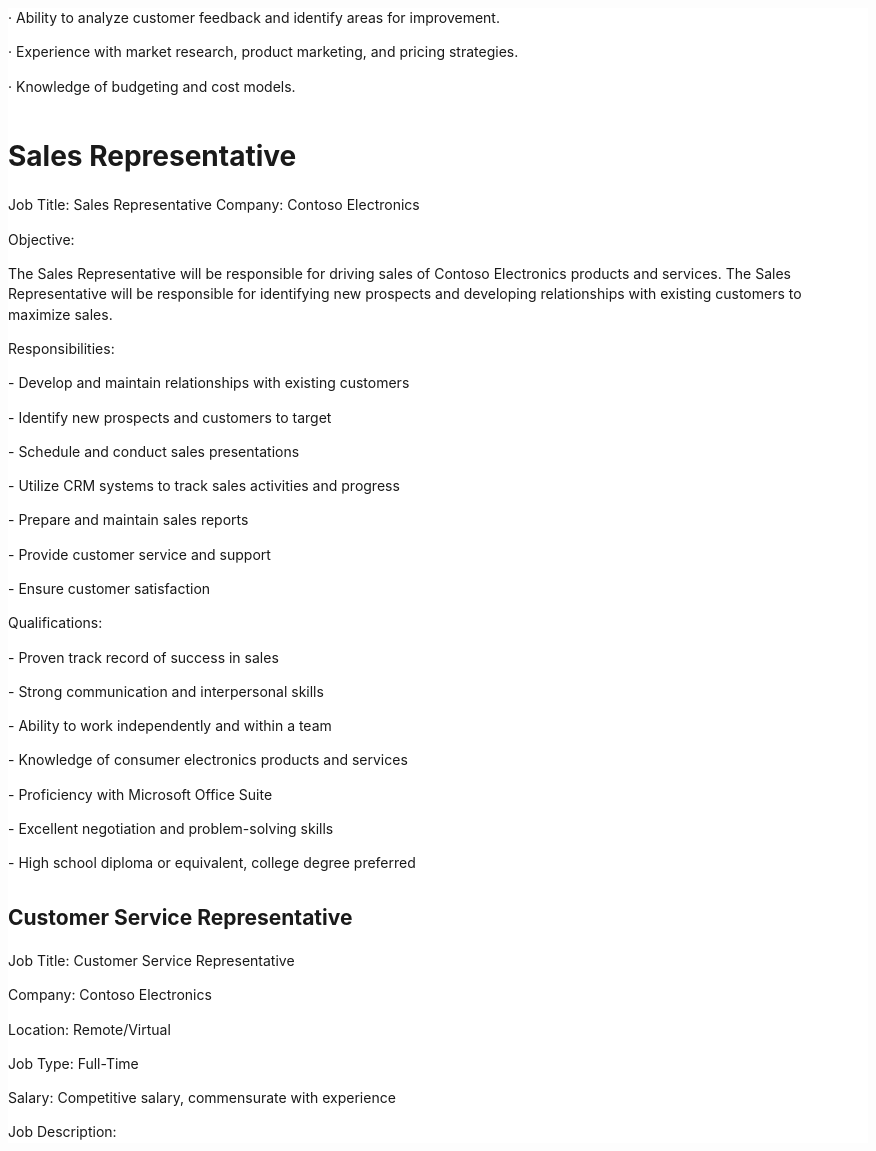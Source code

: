 · Ability to analyze customer feedback and identify areas for improvement.

· Experience with market research, product marketing, and pricing strategies.

· Knowledge of budgeting and cost models.

Sales Representative
===

Job Title: Sales Representative Company: Contoso Electronics

Objective:

The Sales Representative will be responsible for driving sales of Contoso Electronics products and services. The Sales Representative will be responsible for identifying new prospects and developing relationships with existing customers to maximize sales.

Responsibilities:

\- Develop and maintain relationships with existing customers

\- Identify new prospects and customers to target

\- Schedule and conduct sales presentations

\- Utilize CRM systems to track sales activities and progress

\- Prepare and maintain sales reports

\- Provide customer service and support

\- Ensure customer satisfaction

Qualifications:

\- Proven track record of success in sales

\- Strong communication and interpersonal skills

\- Ability to work independently and within a team

\- Knowledge of consumer electronics products and services

\- Proficiency with Microsoft Office Suite

\- Excellent negotiation and problem-solving skills

\- High school diploma or equivalent, college degree preferred


## Customer Service Representative

Job Title: Customer Service Representative

Company: Contoso Electronics

Location: Remote/Virtual

Job Type: Full-Time

Salary: Competitive salary, commensurate with experience

Job Description:
